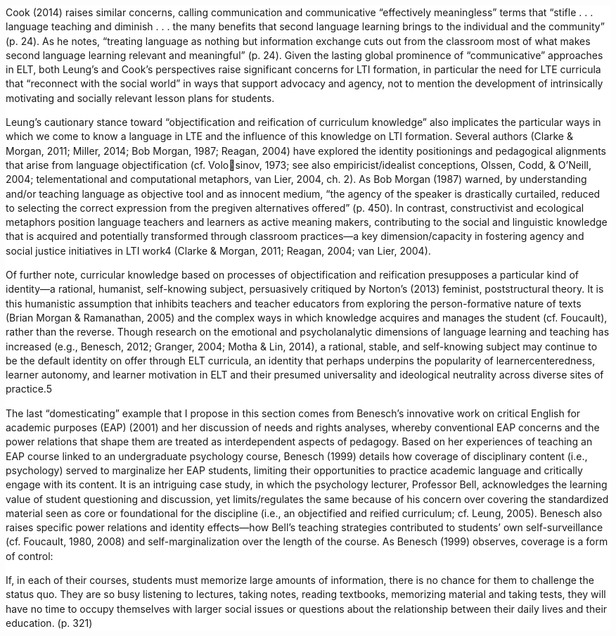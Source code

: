 Cook (2014) raises similar concerns, calling communication and communicative “effectively meaningless” terms that “stifle . . . language teaching and diminish . . . the many benefits that second language learning brings to the individual and the community” (p. 24). As he notes, “treating language as nothing but information exchange cuts out from the classroom most of what makes second language learning relevant and meaningful” (p. 24). Given the lasting global prominence of “communicative” approaches in ELT, both Leung’s and Cook’s perspectives raise significant concerns for LTI formation, in particular the need for LTE curricula that “reconnect with the social world” in ways that support advocacy and agency, not to mention the development of intrinsically motivating and socially relevant lesson plans for students.

Leung’s cautionary stance toward “objectification and reification of curriculum knowledge” also implicates the particular ways in which we come to know a language in LTE and the influence of this knowledge on LTI formation. Several authors (Clarke & Morgan, 2011; Miller, 2014; Bob Morgan, 1987; Reagan, 2004) have explored the identity positionings and pedagogical alignments that arise from language objectification (cf. Volosinov, 1973; see also empiricist/idealist conceptions, Olssen, Codd, & O’Neill, 2004; telementational and computational metaphors, van Lier, 2004, ch. 2). As Bob Morgan (1987) warned, by understanding and/or teaching language as objective tool and as innocent medium, “the agency of the speaker is drastically curtailed, reduced to selecting the correct expression from the pregiven alternatives offered” (p. 450). In contrast, constructivist and ecological metaphors position language teachers and learners as active meaning makers, contributing to the social and linguistic knowledge that is acquired and potentially transformed through classroom practices—a key dimension/capacity in fostering agency and social justice initiatives in LTI work4 (Clarke & Morgan, 2011; Reagan, 2004; van Lier, 2004).

Of further note, curricular knowledge based on processes of objectification and reification presupposes a particular kind of identity—a rational, humanist, self-knowing subject, persuasively critiqued by Norton’s (2013) feminist, poststructural theory. It is this humanistic assumption that inhibits teachers and teacher educators from exploring the person-formative nature of texts (Brian Morgan & Ramanathan, 2005) and the complex ways in which knowledge acquires and manages the student (cf. Foucault), rather than the reverse. Though research on the emotional and psycholanalytic dimensions of language learning and teaching has increased (e.g., Benesch, 2012; Granger, 2004; Motha & Lin, 2014), a rational, stable, and self-knowing subject may continue to be the default identity on offer through ELT curricula, an identity that perhaps underpins the popularity of learnercenteredness, learner autonomy, and learner motivation in ELT and their presumed universality and ideological neutrality across diverse sites of practice.5

The last “domesticating” example that I propose in this section comes from Benesch’s innovative work on critical English for academic purposes (EAP) (2001) and her discussion of needs and rights analyses, whereby conventional EAP concerns and the power relations that shape them are treated as interdependent aspects of pedagogy. Based on her experiences of teaching an EAP course linked to an undergraduate psychology course, Benesch (1999) details how coverage of disciplinary content (i.e., psychology) served to marginalize her EAP students, limiting their opportunities to practice academic language and critically engage with its content. It is an intriguing case study, in which the psychology lecturer, Professor Bell, acknowledges the learning value of student questioning and discussion, yet limits/regulates the same because of his concern over covering the standardized material seen as core or foundational for the discipline (i.e., an objectified and reified curriculum; cf. Leung, 2005). Benesch also raises specific power relations and identity effects—how Bell’s teaching strategies contributed to students’ own self-surveillance (cf. Foucault, 1980, 2008) and self-marginalization over the length of the course. As Benesch (1999) observes, coverage is a form of control:

If, in each of their courses, students must memorize large amounts of information, there is no chance for them to challenge the status quo. They are so busy listening to lectures, taking notes, reading textbooks, memorizing material and taking tests, they will have no time to occupy themselves with larger social issues or questions about the relationship between their daily lives and their education. (p. 321)
